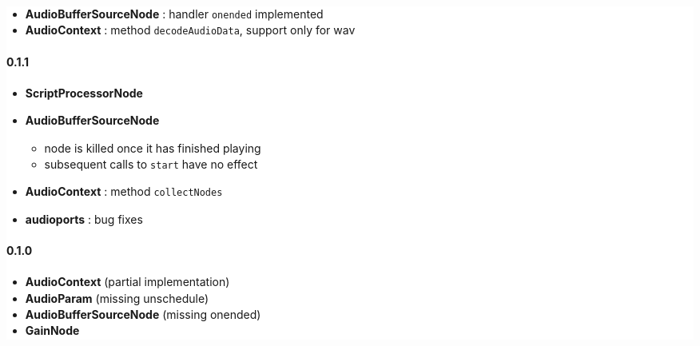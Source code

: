 - **AudioBufferSourceNode** : handler `onended` implemented
- **AudioContext** : method `decodeAudioData`, support only for wav

#### 0.1.1

- **ScriptProcessorNode**
- **AudioBufferSourceNode**
  - node is killed once it has finished playing
  - subsequent calls to `start` have no effect

- **AudioContext** : method `collectNodes`
- **audioports** : bug fixes

#### 0.1.0

- **AudioContext** (partial implementation)
- **AudioParam** (missing unschedule)
- **AudioBufferSourceNode** (missing onended)
- **GainNode**
